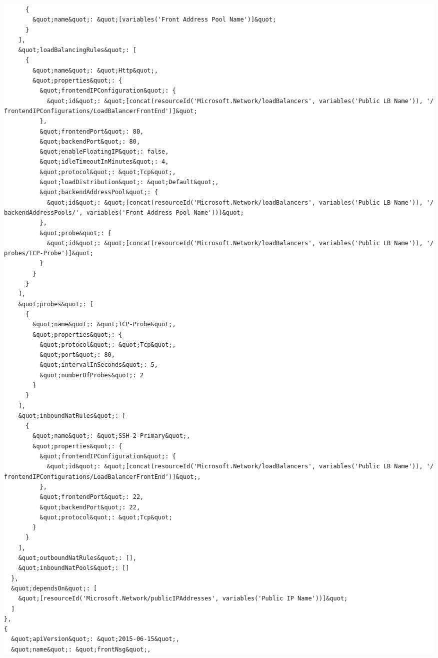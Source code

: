           {
            &quot;name&quot;: &quot;[variables('Front Address Pool Name')]&quot;
          }
        ],
        &quot;loadBalancingRules&quot;: [
          {
            &quot;name&quot;: &quot;Http&quot;,
            &quot;properties&quot;: {
              &quot;frontendIPConfiguration&quot;: {
                &quot;id&quot;: &quot;[concat(resourceId('Microsoft.Network/loadBalancers', variables('Public LB Name')), '/frontendIPConfigurations/LoadBalancerFrontEnd')]&quot;
              },
              &quot;frontendPort&quot;: 80,
              &quot;backendPort&quot;: 80,
              &quot;enableFloatingIP&quot;: false,
              &quot;idleTimeoutInMinutes&quot;: 4,
              &quot;protocol&quot;: &quot;Tcp&quot;,
              &quot;loadDistribution&quot;: &quot;Default&quot;,
              &quot;backendAddressPool&quot;: {
                &quot;id&quot;: &quot;[concat(resourceId('Microsoft.Network/loadBalancers', variables('Public LB Name')), '/backendAddressPools/', variables('Front Address Pool Name'))]&quot;
              },
              &quot;probe&quot;: {
                &quot;id&quot;: &quot;[concat(resourceId('Microsoft.Network/loadBalancers', variables('Public LB Name')), '/probes/TCP-Probe')]&quot;
              }
            }
          }
        ],
        &quot;probes&quot;: [
          {
            &quot;name&quot;: &quot;TCP-Probe&quot;,
            &quot;properties&quot;: {
              &quot;protocol&quot;: &quot;Tcp&quot;,
              &quot;port&quot;: 80,
              &quot;intervalInSeconds&quot;: 5,
              &quot;numberOfProbes&quot;: 2
            }
          }
        ],
        &quot;inboundNatRules&quot;: [
          {
            &quot;name&quot;: &quot;SSH-2-Primary&quot;,
            &quot;properties&quot;: {
              &quot;frontendIPConfiguration&quot;: {
                &quot;id&quot;: &quot;[concat(resourceId('Microsoft.Network/loadBalancers', variables('Public LB Name')), '/frontendIPConfigurations/LoadBalancerFrontEnd')]&quot;,
              },
              &quot;frontendPort&quot;: 22,
              &quot;backendPort&quot;: 22,
              &quot;protocol&quot;: &quot;Tcp&quot;
            }
          }
        ],
        &quot;outboundNatRules&quot;: [],
        &quot;inboundNatPools&quot;: []
      },
      &quot;dependsOn&quot;: [
        &quot;[resourceId('Microsoft.Network/publicIPAddresses', variables('Public IP Name'))]&quot;
      ]
    },
    {
      &quot;apiVersion&quot;: &quot;2015-06-15&quot;,
      &quot;name&quot;: &quot;frontNsg&quot;,